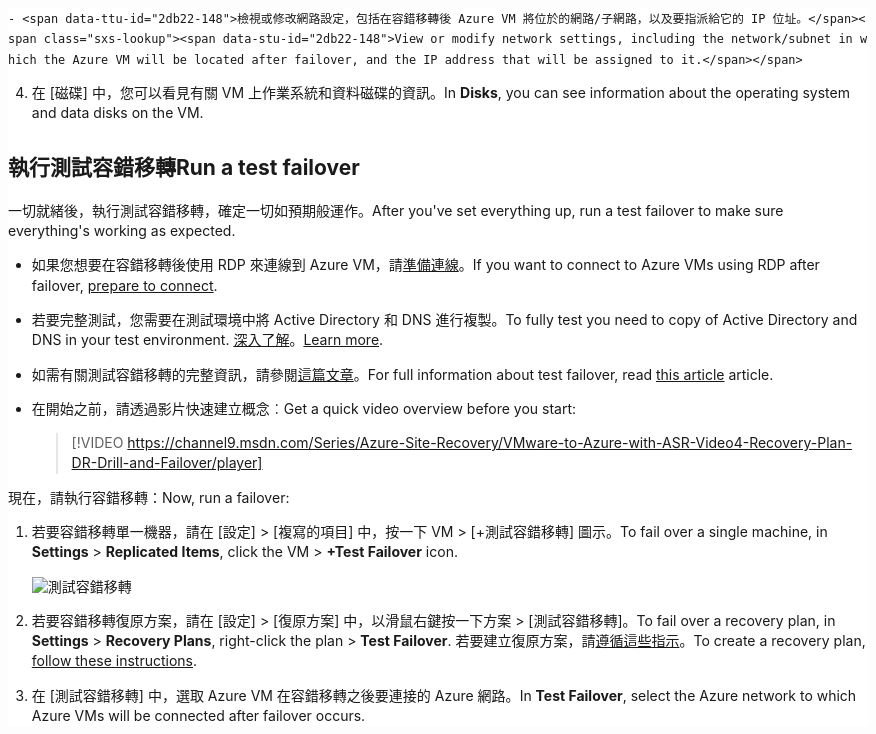     - <span data-ttu-id="2db22-148">檢視或修改網路設定，包括在容錯移轉後 Azure VM 將位於的網路/子網路，以及要指派給它的 IP 位址。</span><span class="sxs-lookup"><span data-stu-id="2db22-148">View or modify network settings, including the network/subnet in which the Azure VM will be located after failover, and the IP address that will be assigned to it.</span></span>
4. <span data-ttu-id="2db22-149">在 [磁碟] 中，您可以看見有關 VM 上作業系統和資料磁碟的資訊。</span><span class="sxs-lookup"><span data-stu-id="2db22-149">In **Disks**, you can see information about the operating system and data disks on the VM.</span></span>

## <a name="run-a-test-failover"></a><span data-ttu-id="2db22-150">執行測試容錯移轉</span><span class="sxs-lookup"><span data-stu-id="2db22-150">Run a test failover</span></span>

<span data-ttu-id="2db22-151">一切就緒後，執行測試容錯移轉，確定一切如預期般運作。</span><span class="sxs-lookup"><span data-stu-id="2db22-151">After you've set everything up, run a test failover to make sure everything's working as expected.</span></span>

- <span data-ttu-id="2db22-152">如果您想要在容錯移轉後使用 RDP 來連線到 Azure VM，請[準備連線](site-recovery-test-failover-to-azure.md#prepare-to-connect-to-azure-vms-after-failover)。</span><span class="sxs-lookup"><span data-stu-id="2db22-152">If you want to connect to Azure VMs using RDP after failover, [prepare to connect](site-recovery-test-failover-to-azure.md#prepare-to-connect-to-azure-vms-after-failover).</span></span>
 - <span data-ttu-id="2db22-153">若要完整測試，您需要在測試環境中將 Active Directory 和 DNS 進行複製。</span><span class="sxs-lookup"><span data-stu-id="2db22-153">To fully test you need to copy of Active Directory and DNS in your test environment.</span></span> <span data-ttu-id="2db22-154">[深入了解](site-recovery-active-directory.md#test-failover-considerations)。</span><span class="sxs-lookup"><span data-stu-id="2db22-154">[Learn more](site-recovery-active-directory.md#test-failover-considerations).</span></span>
 - <span data-ttu-id="2db22-155">如需有關測試容錯移轉的完整資訊，請參閱[這篇文章](site-recovery-test-failover-to-azure.md)。</span><span class="sxs-lookup"><span data-stu-id="2db22-155">For full information about test failover, read [this article](site-recovery-test-failover-to-azure.md) article.</span></span>
- <span data-ttu-id="2db22-156">在開始之前，請透過影片快速建立概念︰</span><span class="sxs-lookup"><span data-stu-id="2db22-156">Get a quick video overview before you start:</span></span>


     >[!VIDEO https://channel9.msdn.com/Series/Azure-Site-Recovery/VMware-to-Azure-with-ASR-Video4-Recovery-Plan-DR-Drill-and-Failover/player]


<span data-ttu-id="2db22-157">現在，請執行容錯移轉：</span><span class="sxs-lookup"><span data-stu-id="2db22-157">Now, run a failover:</span></span>

1. <span data-ttu-id="2db22-158">若要容錯移轉單一機器，請在 [設定]  >  [複寫的項目] 中，按一下 VM > [+測試容錯移轉] 圖示。</span><span class="sxs-lookup"><span data-stu-id="2db22-158">To fail over a single machine, in **Settings** > **Replicated Items**, click the VM > **+Test Failover** icon.</span></span>

    ![測試容錯移轉](./media/vmware-walkthrough-test-failover/test-failover.png)

2. <span data-ttu-id="2db22-160">若要容錯移轉復原方案，請在 [設定]  >  [復原方案] 中，以滑鼠右鍵按一下方案 > [測試容錯移轉]。</span><span class="sxs-lookup"><span data-stu-id="2db22-160">To fail over a recovery plan, in **Settings** > **Recovery Plans**, right-click the plan > **Test Failover**.</span></span> <span data-ttu-id="2db22-161">若要建立復原方案，請[遵循這些指示](site-recovery-create-recovery-plans.md)。</span><span class="sxs-lookup"><span data-stu-id="2db22-161">To create a recovery plan, [follow these instructions](site-recovery-create-recovery-plans.md).</span></span>  

3. <span data-ttu-id="2db22-162">在 [測試容錯移轉] 中，選取 Azure VM 在容錯移轉之後要連接的 Azure 網路。</span><span class="sxs-lookup"><span data-stu-id="2db22-162">In **Test Failover**, select the Azure network to which Azure VMs will be connected after failover occurs.</span></span>
